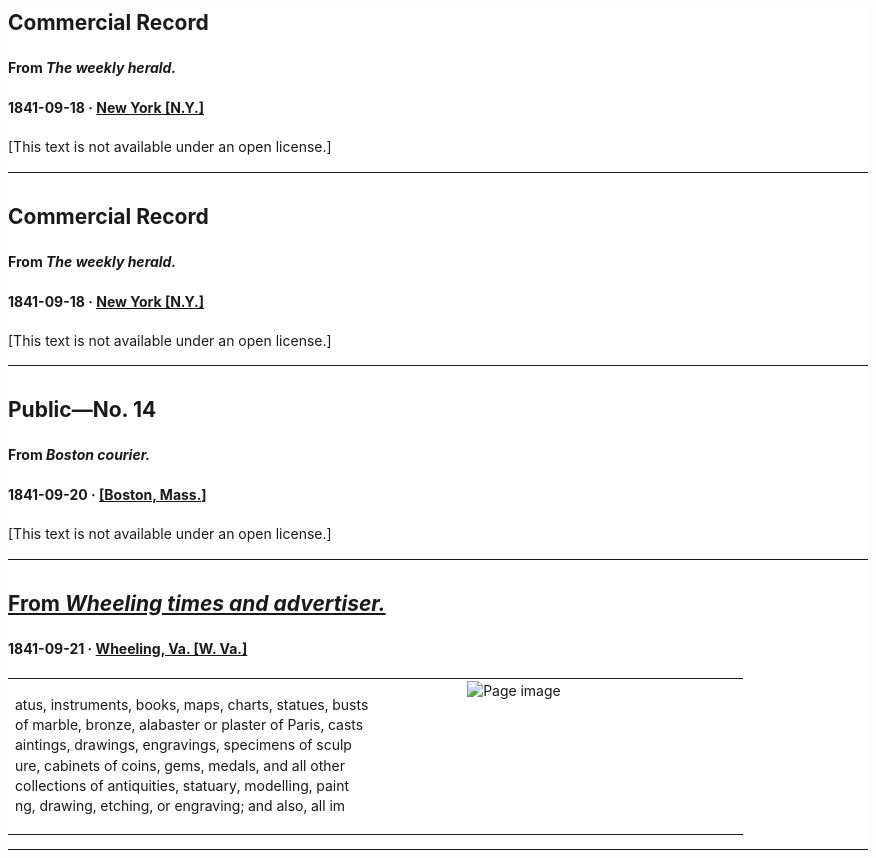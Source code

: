 
## Commercial Record

#### From _The weekly herald._

#### 1841-09-18 &middot; [New York [N.Y.]](http://dbpedia.org/resource/New_York_City)

[This text is not available under an open license.]

---

## Commercial Record

#### From _The weekly herald._

#### 1841-09-18 &middot; [New York [N.Y.]](http://dbpedia.org/resource/New_York_City)

[This text is not available under an open license.]

---

## Public—No. 14

#### From _Boston courier._

#### 1841-09-20 &middot; [[Boston, Mass.]](http://dbpedia.org/resource/Boston)

[This text is not available under an open license.]

---

## [From _Wheeling times and advertiser._](https://www.loc.gov/resource/sn84038585/1841-09-21/ed-1/?sp=2)

#### 1841-09-21 &middot; [Wheeling, Va. [W. Va.]](http://dbpedia.org/resource/Wheeling%2C_West_Virginia)

<table style="width: 100%;"><tr><td style="width: 50%">

  
atus, instruments, books, maps, charts, statues, busts  
of marble, bronze, alabaster or plaster of Paris, casts  
aintings, drawings, engravings, specimens of sculp­  
ure, cabinets of coins, gems, medals, and all other  
collections of antiquities, statuary, modelling, paint­  
ng, drawing, etching, or engraving; and also, all im
</td><td style="width: 50%; max-height: 75%; margin: auto; display: block;">
<img alt="Page image" src="https://tile.loc.gov/image-services/iiif/service:ndnp:wvu:batch_wvu_dawson_ver01:data:sn84038585:00414186427:1841092101:0886/pct:70.94692479915712,6.921555702043507,12.226173229729136,2.7393246905442026/!600,600/0/default.jpg"/>
</td>
</tr></table>

---